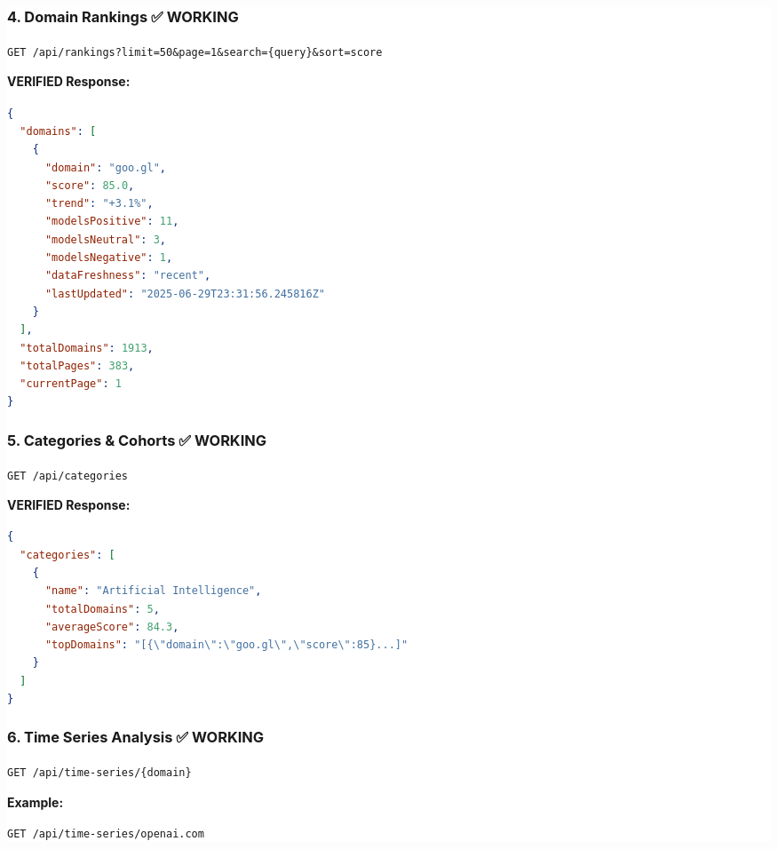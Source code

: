 ### 4. Domain Rankings ✅ WORKING
```http
GET /api/rankings?limit=50&page=1&search={query}&sort=score
```

**VERIFIED Response:**
```json
{
  "domains": [
    {
      "domain": "goo.gl",
      "score": 85.0,
      "trend": "+3.1%",
      "modelsPositive": 11,
      "modelsNeutral": 3,
      "modelsNegative": 1,
      "dataFreshness": "recent",
      "lastUpdated": "2025-06-29T23:31:56.245816Z"
    }
  ],
  "totalDomains": 1913,
  "totalPages": 383,
  "currentPage": 1
}
```

### 5. Categories & Cohorts ✅ WORKING
```http
GET /api/categories
```

**VERIFIED Response:**
```json
{
  "categories": [
    {
      "name": "Artificial Intelligence",
      "totalDomains": 5,
      "averageScore": 84.3,
      "topDomains": "[{\"domain\":\"goo.gl\",\"score\":85}...]"
    }
  ]
}
```

### 6. Time Series Analysis ✅ WORKING
```http
GET /api/time-series/{domain}
```

**Example:**
```http
GET /api/time-series/openai.com
```
